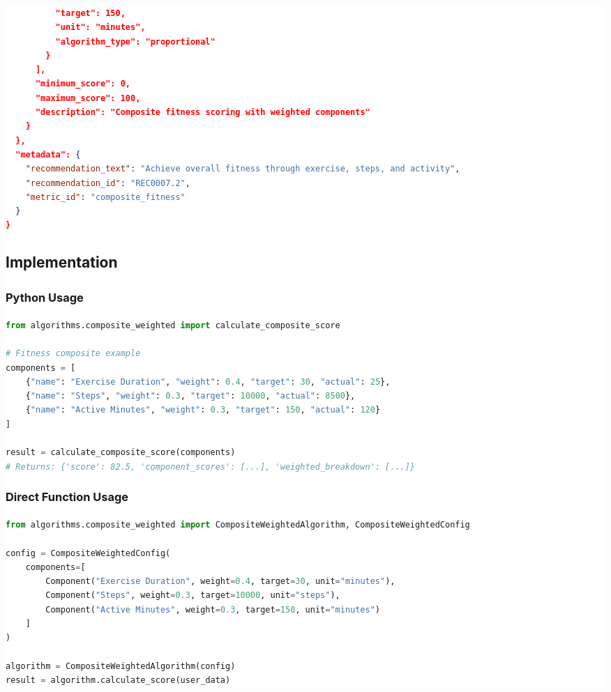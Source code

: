 ```json
          "target": 150,
          "unit": "minutes",
          "algorithm_type": "proportional"
        }
      ],
      "minimum_score": 0,
      "maximum_score": 100,
      "description": "Composite fitness scoring with weighted components"
    }
  },
  "metadata": {
    "recommendation_text": "Achieve overall fitness through exercise, steps, and activity",
    "recommendation_id": "REC0007.2",
    "metric_id": "composite_fitness"
  }
}
```

## Implementation

### Python Usage

```python
from algorithms.composite_weighted import calculate_composite_score

# Fitness composite example
components = [
    {"name": "Exercise Duration", "weight": 0.4, "target": 30, "actual": 25},
    {"name": "Steps", "weight": 0.3, "target": 10000, "actual": 8500},
    {"name": "Active Minutes", "weight": 0.3, "target": 150, "actual": 120}
]

result = calculate_composite_score(components)
# Returns: {'score': 82.5, 'component_scores': [...], 'weighted_breakdown': [...]}
```

### Direct Function Usage

```python
from algorithms.composite_weighted import CompositeWeightedAlgorithm, CompositeWeightedConfig

config = CompositeWeightedConfig(
    components=[
        Component("Exercise Duration", weight=0.4, target=30, unit="minutes"),
        Component("Steps", weight=0.3, target=10000, unit="steps"),
        Component("Active Minutes", weight=0.3, target=150, unit="minutes")
    ]
)

algorithm = CompositeWeightedAlgorithm(config)
result = algorithm.calculate_score(user_data)
```
